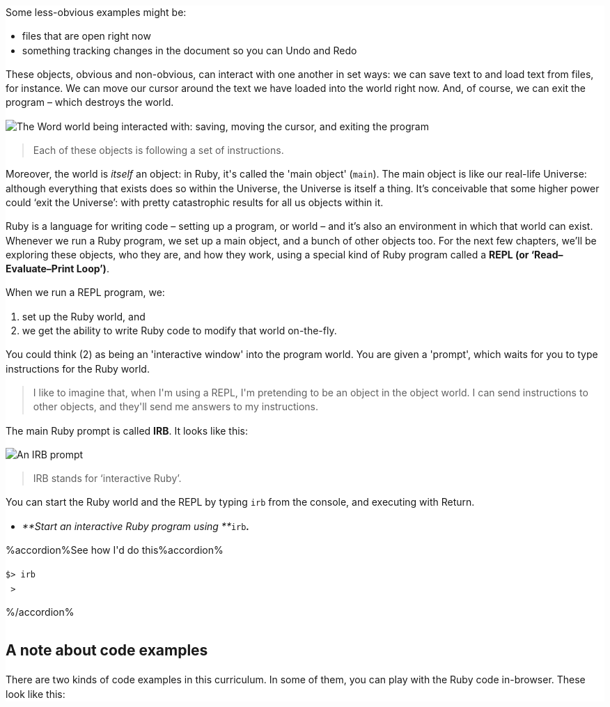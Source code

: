 Some less-obvious examples might be:

* files that are open right now
* something tracking changes in the document so you can Undo and Redo

These objects, obvious and non-obvious, can interact with one another in set ways: we can save text to and load text from files, for instance. We can move our cursor around the text we have loaded into the world right now. And, of course, we can exit the program – which destroys the world.

![The Word world being interacted with: saving, moving the cursor, and exiting the program](../images/1-word-interactions.gif)

> Each of these objects is following a set of instructions.

Moreover, the world is _itself_ an object: in Ruby, it's called the 'main object' \(`main`\). The main object is like our real-life Universe: although everything that exists does so within the Universe, the Universe is itself a thing. It’s conceivable that some higher power could ‘exit the Universe’: with pretty catastrophic results for all us objects within it.

Ruby is a language for writing code – setting up a program, or world – and it’s also an environment in which that world can exist. Whenever we run a Ruby program, we set up a main object, and a bunch of other objects too. For the next few chapters, we’ll be exploring these objects, who they are, and how they work, using a special kind of Ruby program called a **REPL \(or ‘Read–Evaluate–Print Loop’\)**.

When we run a REPL program, we:

1. set up the Ruby world, and 
2. we get the ability to write Ruby code to modify that world on-the-fly.

You could think \(2\) as being an 'interactive window' into the program world. You are given a 'prompt', which waits for you to type instructions for the Ruby world.

> I like to imagine that, when I'm using a REPL, I'm pretending to be an object in the object world. I can send instructions to other objects, and they'll send me answers to my instructions.

The main Ruby prompt is called **IRB**. It looks like this:

![An IRB prompt](../images/1-irb.jpg)

> IRB stands for ‘interactive Ruby’.

You can start the Ruby world and the REPL by typing `irb` from the console, and executing with Return.

* _**Start an interactive Ruby program using **_`irb`_**.**_

%accordion%See how I'd do this%accordion%

```
$> irb
 >
```

%/accordion%

## A note about code examples

There are two kinds of code examples in this curriculum. In some of them, you can play with the Ruby code in-browser. These look like this:
